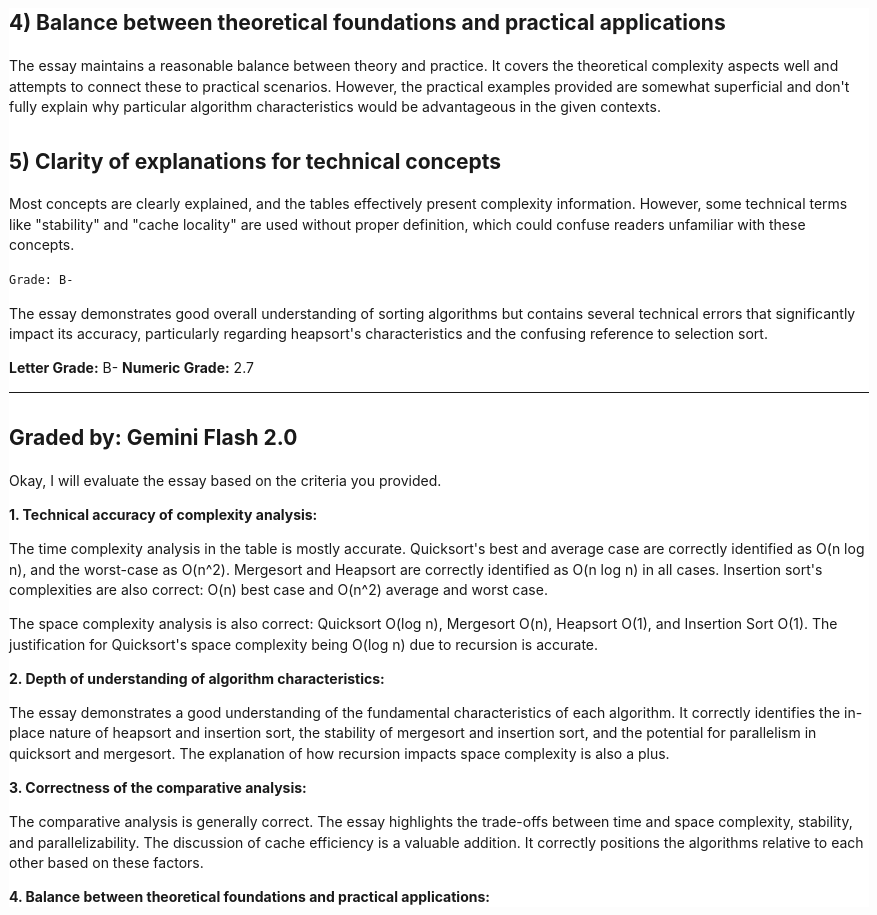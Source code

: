 ## 4) Balance between theoretical foundations and practical applications
The essay maintains a reasonable balance between theory and practice. It covers the theoretical complexity aspects well and attempts to connect these to practical scenarios. However, the practical examples provided are somewhat superficial and don't fully explain why particular algorithm characteristics would be advantageous in the given contexts.

## 5) Clarity of explanations for technical concepts
Most concepts are clearly explained, and the tables effectively present complexity information. However, some technical terms like "stability" and "cache locality" are used without proper definition, which could confuse readers unfamiliar with these concepts.

```
Grade: B-
```

The essay demonstrates good overall understanding of sorting algorithms but contains several technical errors that significantly impact its accuracy, particularly regarding heapsort's characteristics and the confusing reference to selection sort.

**Letter Grade:** B-
**Numeric Grade:** 2.7

---

## Graded by: Gemini Flash 2.0

Okay, I will evaluate the essay based on the criteria you provided.

**1. Technical accuracy of complexity analysis:**

The time complexity analysis in the table is mostly accurate. Quicksort's best and average case are correctly identified as O(n log n), and the worst-case as O(n^2). Mergesort and Heapsort are correctly identified as O(n log n) in all cases. Insertion sort's complexities are also correct: O(n) best case and O(n^2) average and worst case.

The space complexity analysis is also correct: Quicksort O(log n), Mergesort O(n), Heapsort O(1), and Insertion Sort O(1). The justification for Quicksort's space complexity being O(log n) due to recursion is accurate.

**2. Depth of understanding of algorithm characteristics:**

The essay demonstrates a good understanding of the fundamental characteristics of each algorithm. It correctly identifies the in-place nature of heapsort and insertion sort, the stability of mergesort and insertion sort, and the potential for parallelism in quicksort and mergesort. The explanation of how recursion impacts space complexity is also a plus.

**3. Correctness of the comparative analysis:**

The comparative analysis is generally correct. The essay highlights the trade-offs between time and space complexity, stability, and parallelizability. The discussion of cache efficiency is a valuable addition.  It correctly positions the algorithms relative to each other based on these factors.

**4. Balance between theoretical foundations and practical applications:**
